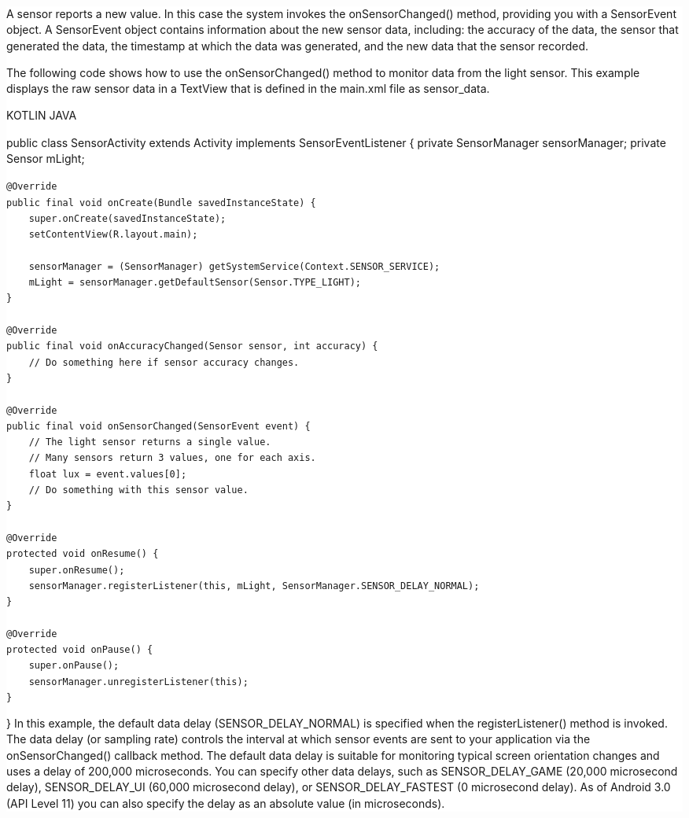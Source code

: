 A sensor reports a new value.
In this case the system invokes the onSensorChanged() method, providing you with a SensorEvent object. A SensorEvent object contains information about the new sensor data, including: the accuracy of the data, the sensor that generated the data, the timestamp at which the data was generated, and the new data that the sensor recorded.

The following code shows how to use the onSensorChanged() method to monitor data from the light sensor. This example displays the raw sensor data in a TextView that is defined in the main.xml file as sensor_data.

KOTLIN
JAVA

public class SensorActivity extends Activity implements SensorEventListener {
    private SensorManager sensorManager;
    private Sensor mLight;

    @Override
    public final void onCreate(Bundle savedInstanceState) {
        super.onCreate(savedInstanceState);
        setContentView(R.layout.main);

        sensorManager = (SensorManager) getSystemService(Context.SENSOR_SERVICE);
        mLight = sensorManager.getDefaultSensor(Sensor.TYPE_LIGHT);
    }

    @Override
    public final void onAccuracyChanged(Sensor sensor, int accuracy) {
        // Do something here if sensor accuracy changes.
    }

    @Override
    public final void onSensorChanged(SensorEvent event) {
        // The light sensor returns a single value.
        // Many sensors return 3 values, one for each axis.
        float lux = event.values[0];
        // Do something with this sensor value.
    }

    @Override
    protected void onResume() {
        super.onResume();
        sensorManager.registerListener(this, mLight, SensorManager.SENSOR_DELAY_NORMAL);
    }

    @Override
    protected void onPause() {
        super.onPause();
        sensorManager.unregisterListener(this);
    }
}
In this example, the default data delay (SENSOR_DELAY_NORMAL) is specified when the registerListener() method is invoked. The data delay (or sampling rate) controls the interval at which sensor events are sent to your application via the onSensorChanged() callback method. The default data delay is suitable for monitoring typical screen orientation changes and uses a delay of 200,000 microseconds. You can specify other data delays, such as SENSOR_DELAY_GAME (20,000 microsecond delay), SENSOR_DELAY_UI (60,000 microsecond delay), or SENSOR_DELAY_FASTEST (0 microsecond delay). As of Android 3.0 (API Level 11) you can also specify the delay as an absolute value (in microseconds).
